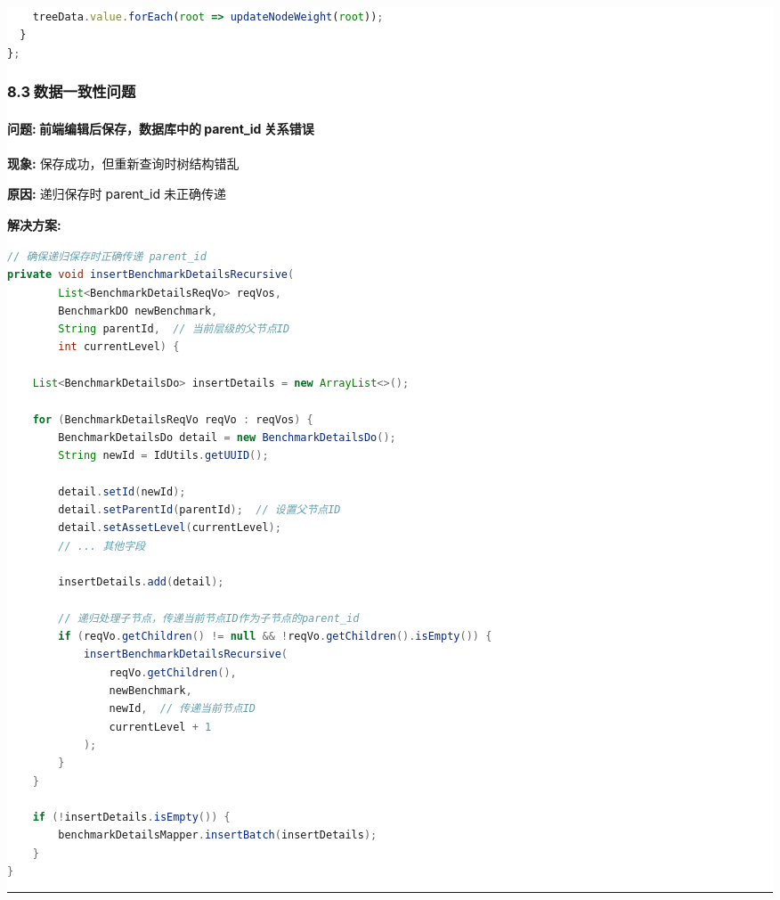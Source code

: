 ```javascript
    treeData.value.forEach(root => updateNodeWeight(root));
  }
};
```

### 8.3 数据一致性问题

#### 问题: 前端编辑后保存，数据库中的 parent_id 关系错误

**现象:** 保存成功，但重新查询时树结构错乱

**原因:** 递归保存时 parent_id 未正确传递

**解决方案:**
```java
// 确保递归保存时正确传递 parent_id
private void insertBenchmarkDetailsRecursive(
        List<BenchmarkDetailsReqVo> reqVos,
        BenchmarkDO newBenchmark,
        String parentId,  // 当前层级的父节点ID
        int currentLevel) {

    List<BenchmarkDetailsDo> insertDetails = new ArrayList<>();

    for (BenchmarkDetailsReqVo reqVo : reqVos) {
        BenchmarkDetailsDo detail = new BenchmarkDetailsDo();
        String newId = IdUtils.getUUID();

        detail.setId(newId);
        detail.setParentId(parentId);  // 设置父节点ID
        detail.setAssetLevel(currentLevel);
        // ... 其他字段

        insertDetails.add(detail);

        // 递归处理子节点，传递当前节点ID作为子节点的parent_id
        if (reqVo.getChildren() != null && !reqVo.getChildren().isEmpty()) {
            insertBenchmarkDetailsRecursive(
                reqVo.getChildren(),
                newBenchmark,
                newId,  // 传递当前节点ID
                currentLevel + 1
            );
        }
    }

    if (!insertDetails.isEmpty()) {
        benchmarkDetailsMapper.insertBatch(insertDetails);
    }
}
```

---